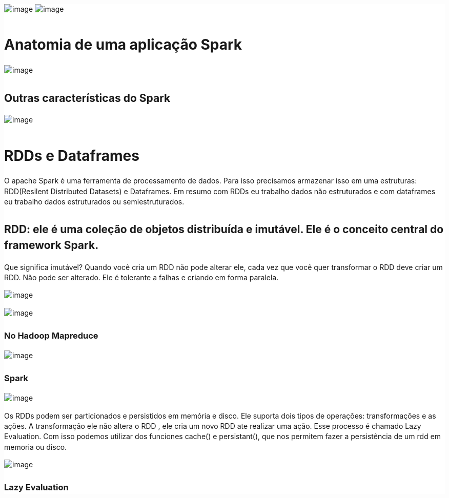![image](https://user-images.githubusercontent.com/87387315/142628185-654c5496-a06b-47fa-ab23-59009c3e2cac.png)
![image](https://user-images.githubusercontent.com/87387315/142628216-b55b8f84-8040-4eb6-85cd-29fa5c95711c.png)


# Anatomia de uma aplicação Spark

 ![image](https://user-images.githubusercontent.com/87387315/142628293-e6934105-43a8-4358-8851-87f79f66f3e5.png)

## Outras características do Spark

 ![image](https://user-images.githubusercontent.com/87387315/142637857-2ed4b88e-31e5-4d23-9f8f-6061520b0e66.png)

# RDDs e Dataframes
O apache Spark é uma ferramenta de processamento de dados.
Para isso precisamos armazenar isso em uma estruturas: RDD(Resilent Distributed Datasets) e Dataframes. Em resumo com RDDs eu trabalho dados não estruturados e com dataframes eu trabalho dados estruturados ou semiestruturados.

## RDD: ele é uma coleção de objetos distribuída e imutável. Ele é o conceito central do framework Spark.

 Que significa imutável? Quando você cria um RDD não pode alterar ele, cada vez que você quer transformar o RDD deve criar um RDD. Não pode ser alterado. Ele é tolerante a falhas e criando em forma paralela.

 ![image](https://user-images.githubusercontent.com/87387315/142628361-80bb28ca-767f-4302-b761-2fbe8b7a7a0e.png)
 
 ![image](https://user-images.githubusercontent.com/87387315/142628438-3ae3cb10-342a-4809-afe5-92700d93291c.png)

### No Hadoop Mapreduce

 ![image](https://user-images.githubusercontent.com/87387315/142628492-4aba1254-14f3-445a-8919-f0f65f3f5130.png)


### Spark
 
 ![image](https://user-images.githubusercontent.com/87387315/142637070-ec0ce4c7-e432-483c-94df-dae1ef01f9bf.png)


Os RDDs podem ser particionados e persistidos em memória e disco. Ele suporta dois tipos de operações: transformações e as ações. A transformação ele não altera o RDD , ele cria um novo RDD ate realizar uma ação. Esse processo é chamado Lazy Evaluation. Com isso podemos utilizar dos funciones cache() e persistant(), que nos permitem fazer a persistência de um rdd em memoria ou disco.
 
 ![image](https://user-images.githubusercontent.com/87387315/142637129-f99f4178-a4e8-407a-a0d4-6f9bdeb7ebc6.png)


### Lazy Evaluation
  